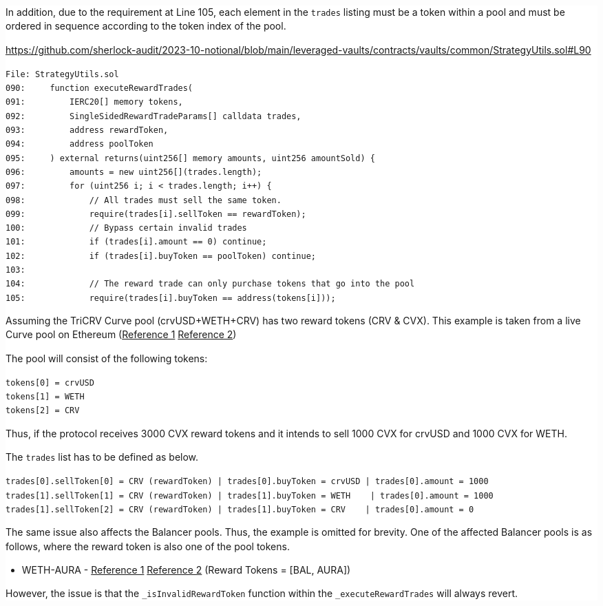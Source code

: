 In addition, due to the requirement at Line 105, each element in the `trades` listing must be a token within a pool and must be ordered in sequence according to the token index of the pool.

https://github.com/sherlock-audit/2023-10-notional/blob/main/leveraged-vaults/contracts/vaults/common/StrategyUtils.sol#L90

```solidity
File: StrategyUtils.sol
090:     function executeRewardTrades(
091:         IERC20[] memory tokens,
092:         SingleSidedRewardTradeParams[] calldata trades,
093:         address rewardToken,
094:         address poolToken
095:     ) external returns(uint256[] memory amounts, uint256 amountSold) {
096:         amounts = new uint256[](trades.length);
097:         for (uint256 i; i < trades.length; i++) {
098:             // All trades must sell the same token.
099:             require(trades[i].sellToken == rewardToken);
100:             // Bypass certain invalid trades
101:             if (trades[i].amount == 0) continue;
102:             if (trades[i].buyToken == poolToken) continue;
103: 
104:             // The reward trade can only purchase tokens that go into the pool
105:             require(trades[i].buyToken == address(tokens[i]));
```

Assuming the TriCRV Curve pool (crvUSD+WETH+CRV) has two reward tokens (CRV & CVX). This example is taken from a live Curve pool on Ethereum ([Reference 1](https://curve.fi/#/ethereum/pools/factory-tricrypto-4/deposit) [Reference 2](https://www.convexfinance.com/stake/ethereum/211))

The pool will consist of the following tokens:

```solidity
tokens[0] = crvUSD
tokens[1] = WETH
tokens[2] = CRV
```

Thus, if the protocol receives 3000 CVX reward tokens and it intends to sell 1000 CVX for crvUSD and 1000 CVX for WETH.

The `trades` list has to be defined as below.

```solidity
trades[0].sellToken[0] = CRV (rewardToken) | trades[0].buyToken = crvUSD | trades[0].amount = 1000
trades[1].sellToken[1] = CRV (rewardToken) | trades[1].buyToken = WETH    | trades[0].amount = 1000
trades[1].sellToken[2] = CRV (rewardToken) | trades[1].buyToken = CRV    | trades[0].amount = 0
```

The same issue also affects the Balancer pools. Thus, the example is omitted for brevity. One of the affected Balancer pools is as follows, where the reward token is also one of the pool tokens.

- WETH-AURA - [Reference 1](https://app.balancer.fi/#/ethereum/pool/0xcfca23ca9ca720b6e98e3eb9b6aa0ffc4a5c08b9000200000000000000000274) [Reference 2](https://app.aura.finance/#/1/pool/100) (Reward Tokens = [BAL, AURA])

However, the issue is that the `_isInvalidRewardToken` function within the `_executeRewardTrades` will always revert.

